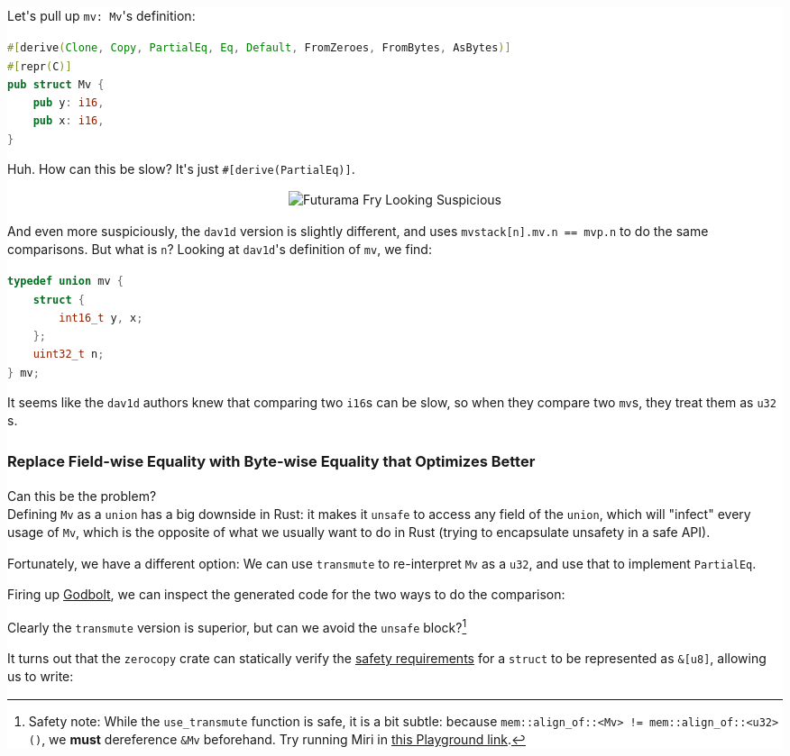 Let's pull up `mv: Mv`'s definition:

```rust
#[derive(Clone, Copy, PartialEq, Eq, Default, FromZeroes, FromBytes, AsBytes)]
#[repr(C)]
pub struct Mv {
    pub y: i16,
    pub x: i16,
}
```

Huh. How can this be slow? It's just `#[derive(PartialEq)]`.

<p align="center">
    <img src="/2025-05-rav1d-faster/futurama_fry.jpg" alt="Futurama Fry Looking Suspicious" width="40%" height="414px" />
</p>

And even more suspiciously, the `dav1d` version is slightly different, and uses `mvstack[n].mv.n == mvp.n` to do the same comparisons.
But what is `n`? Looking at `dav1d`'s definition of `mv`, we find:

```c
typedef union mv {
    struct {
        int16_t y, x;
    };
    uint32_t n;
} mv;
```

It seems like the `dav1d` authors knew that comparing two `i16`s can be slow, so when they compare two `mv`s, they treat them as `u32`s.

### Replace Field-wise Equality with Byte-wise Equality that Optimizes Better

Can this be the problem? \
Defining `Mv` as a `union` has a big downside in Rust: it makes it `unsafe` to access any field of the `union`, 
which will "infect" every usage of `Mv`, which is the opposite of what we usually want to do in Rust (trying to encapsulate unsafety in a safe API).

Fortunately, we have a different option: We can use `transmute` to re-interpret `Mv` as a `u32`, and use that to implement `PartialEq`.

Firing up [Godbolt](https://godbolt.org/z/r9MfTeY8b), we can inspect the generated code for the two ways to do the comparison:

<iframe src="/2025-05-rav1d-faster/mv_eq_godbolt.html" loading="lazy" width="100%" height="490"></iframe>

Clearly the `transmute` version is superior, but can we avoid the `unsafe` block?[^1]

[^1]: Safety note: While the `use_transmute` function is safe, it is a bit subtle: because `mem::align_of::<Mv> != mem::align_of::<u32>()`, we **must** dereference `&Mv` beforehand. Try running Miri in [this Playground link](https://play.rust-lang.org/?version=stable&mode=debug&edition=2024&gist=0942ed2780cf72760cf8890af47781d6).

It turns out that the `zerocopy` crate can statically verify the [safety requirements](https://docs.rs/zerocopy/latest/zerocopy/trait.IntoBytes.html#safety) for a `struct` to be represented as `&[u8]`, allowing us to write:


[dav1d-prof-baseline]: https://profiler.firefox.com/from-url/https%3A%2F%2Fohadravid.github.io%2F2025-05-rav1d-faster%2Fdav1d_profile.json.gz/calltree/?assemblyView=2~11c50~174~dav1d_filter_sbrow_cdef_8bpc&globalTrackOrder=0&search=dav1d_cdef_brow_8bpc&thread=0&v=10
[rav1d-prof-baseline]: https://profiler.firefox.com/from-url/https%3A%2F%2Fohadravid.github.io%2F2025-05-rav1d-faster%2Frav1d_profile_baseline.json.gz/calltree/?globalTrackOrder=0&search=rav1d_cdef_brow&thread=0&v=10
[a new snapshot]: https://profiler.firefox.com/from-url/https%3A%2F%2Fohadravid.github.io%2F2025-05-rav1d-faster%2Frav1d_profile_after.json.gz/calltree/?globalTrackOrder=0&search=rav1d_cdef_brow&thread=0&v=10
[dav1d-prof-inverted-baseline]: https://profiler.firefox.com/from-url/https%3A%2F%2Fohadravid.github.io%2F2025-05-rav1d-faster%2Fdav1d_profile.json.gz/calltree/?globalTrackOrder=0&invertCallstack&thread=0&v=10
[rav1d-prof-inverted-baseline]: https://profiler.firefox.com/from-url/https%3A%2F%2Fohadravid.github.io%2F2025-05-rav1d-faster%2Frav1d_profile_baseline.json.gz/calltree/?globalTrackOrder=0&invertCallstack&thread=0&v=10
[rav1d-prof-with-debug]: https://profiler.firefox.com/from-url/https%3A%2F%2Fohadravid.github.io%2F2025-05-rav1d-faster%2Frav1d_profile_with_debug.json.gz/calltree/?globalTrackOrder=0&invertCallstack&thread=0&v=10